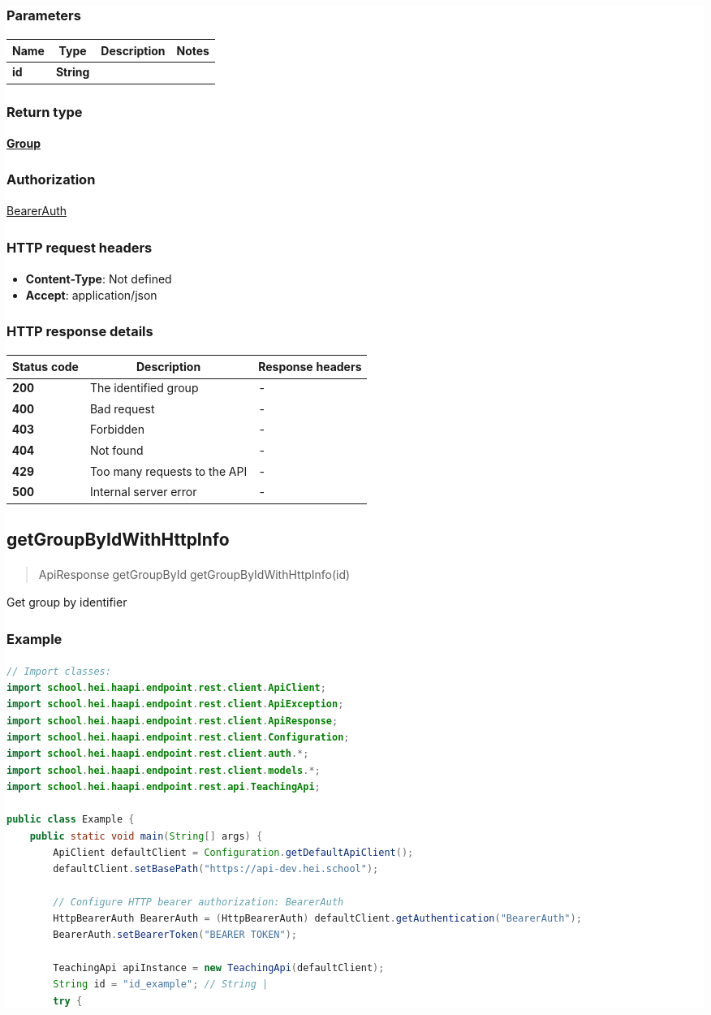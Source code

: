### Parameters


Name | Type | Description  | Notes
------------- | ------------- | ------------- | -------------
 **id** | **String**|  |

### Return type

[**Group**](Group.md)


### Authorization

[BearerAuth](../README.md#BearerAuth)

### HTTP request headers

- **Content-Type**: Not defined
- **Accept**: application/json

### HTTP response details
| Status code | Description | Response headers |
|-------------|-------------|------------------|
| **200** | The identified group |  -  |
| **400** | Bad request |  -  |
| **403** | Forbidden |  -  |
| **404** | Not found |  -  |
| **429** | Too many requests to the API |  -  |
| **500** | Internal server error |  -  |

## getGroupByIdWithHttpInfo

> ApiResponse<Group> getGroupById getGroupByIdWithHttpInfo(id)

Get group by identifier

### Example

```java
// Import classes:
import school.hei.haapi.endpoint.rest.client.ApiClient;
import school.hei.haapi.endpoint.rest.client.ApiException;
import school.hei.haapi.endpoint.rest.client.ApiResponse;
import school.hei.haapi.endpoint.rest.client.Configuration;
import school.hei.haapi.endpoint.rest.client.auth.*;
import school.hei.haapi.endpoint.rest.client.models.*;
import school.hei.haapi.endpoint.rest.api.TeachingApi;

public class Example {
    public static void main(String[] args) {
        ApiClient defaultClient = Configuration.getDefaultApiClient();
        defaultClient.setBasePath("https://api-dev.hei.school");
        
        // Configure HTTP bearer authorization: BearerAuth
        HttpBearerAuth BearerAuth = (HttpBearerAuth) defaultClient.getAuthentication("BearerAuth");
        BearerAuth.setBearerToken("BEARER TOKEN");

        TeachingApi apiInstance = new TeachingApi(defaultClient);
        String id = "id_example"; // String | 
        try {
```